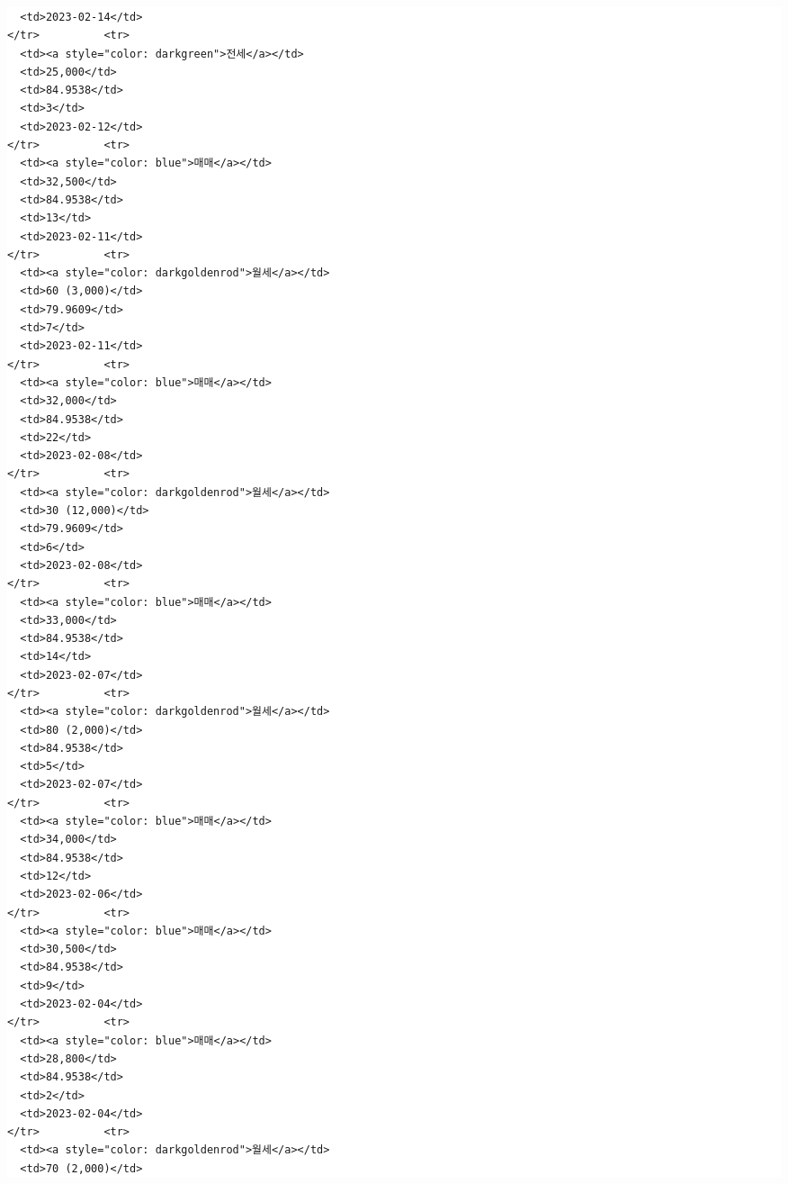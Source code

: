       <td>2023-02-14</td>
    </tr>          <tr>
      <td><a style="color: darkgreen">전세</a></td>
      <td>25,000</td>
      <td>84.9538</td>
      <td>3</td>
      <td>2023-02-12</td>
    </tr>          <tr>
      <td><a style="color: blue">매매</a></td>
      <td>32,500</td>
      <td>84.9538</td>
      <td>13</td>
      <td>2023-02-11</td>
    </tr>          <tr>
      <td><a style="color: darkgoldenrod">월세</a></td>
      <td>60 (3,000)</td>
      <td>79.9609</td>
      <td>7</td>
      <td>2023-02-11</td>
    </tr>          <tr>
      <td><a style="color: blue">매매</a></td>
      <td>32,000</td>
      <td>84.9538</td>
      <td>22</td>
      <td>2023-02-08</td>
    </tr>          <tr>
      <td><a style="color: darkgoldenrod">월세</a></td>
      <td>30 (12,000)</td>
      <td>79.9609</td>
      <td>6</td>
      <td>2023-02-08</td>
    </tr>          <tr>
      <td><a style="color: blue">매매</a></td>
      <td>33,000</td>
      <td>84.9538</td>
      <td>14</td>
      <td>2023-02-07</td>
    </tr>          <tr>
      <td><a style="color: darkgoldenrod">월세</a></td>
      <td>80 (2,000)</td>
      <td>84.9538</td>
      <td>5</td>
      <td>2023-02-07</td>
    </tr>          <tr>
      <td><a style="color: blue">매매</a></td>
      <td>34,000</td>
      <td>84.9538</td>
      <td>12</td>
      <td>2023-02-06</td>
    </tr>          <tr>
      <td><a style="color: blue">매매</a></td>
      <td>30,500</td>
      <td>84.9538</td>
      <td>9</td>
      <td>2023-02-04</td>
    </tr>          <tr>
      <td><a style="color: blue">매매</a></td>
      <td>28,800</td>
      <td>84.9538</td>
      <td>2</td>
      <td>2023-02-04</td>
    </tr>          <tr>
      <td><a style="color: darkgoldenrod">월세</a></td>
      <td>70 (2,000)</td>